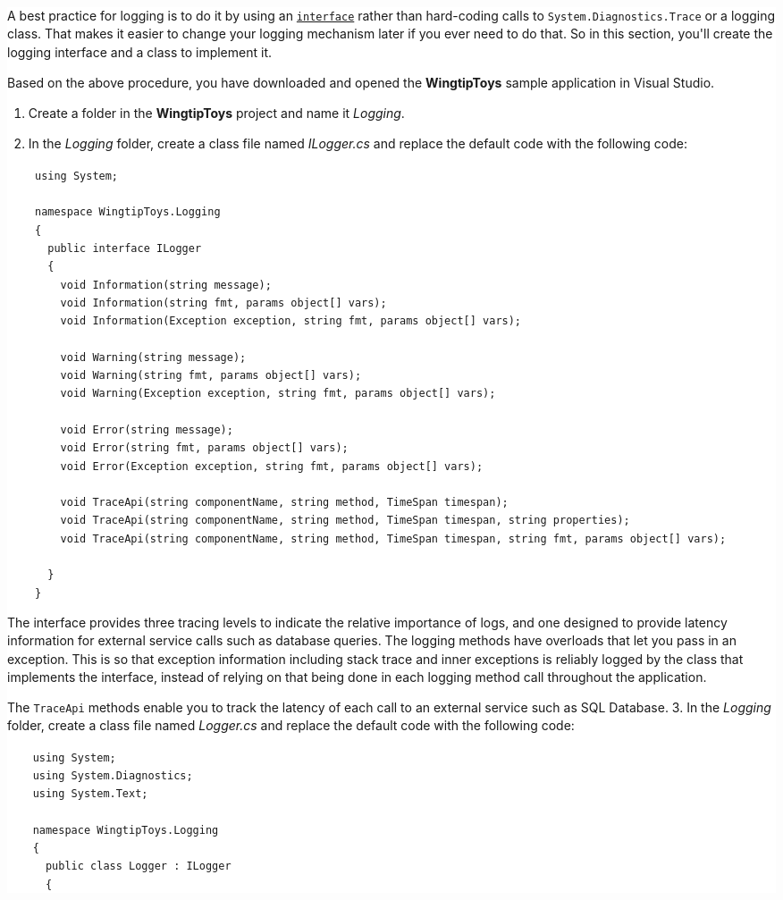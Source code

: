 A best practice for logging is to do it by using an [`interface`](https://msdn.microsoft.com/library/ms173156.aspx) rather than hard-coding calls to `System.Diagnostics.Trace` or a logging class. That makes it easier to change your logging mechanism later if you ever need to do that. So in this section, you'll create the logging interface and a class to implement it.

Based on the above procedure, you have downloaded and opened the **WingtipToys** sample application in Visual Studio.

1. Create a folder in the **WingtipToys** project and name it *Logging*.
2. In the *Logging* folder, create a class file named *ILogger.cs* and replace the default code with the following code:  

        using System;
         
        namespace WingtipToys.Logging
        {
          public interface ILogger
          {
            void Information(string message);
            void Information(string fmt, params object[] vars);
            void Information(Exception exception, string fmt, params object[] vars);
         
            void Warning(string message);
            void Warning(string fmt, params object[] vars);
            void Warning(Exception exception, string fmt, params object[] vars);
         
            void Error(string message);
            void Error(string fmt, params object[] vars);
            void Error(Exception exception, string fmt, params object[] vars);
         
            void TraceApi(string componentName, string method, TimeSpan timespan);
            void TraceApi(string componentName, string method, TimeSpan timespan, string properties);
            void TraceApi(string componentName, string method, TimeSpan timespan, string fmt, params object[] vars);
         
          }
        }

 The interface provides three tracing levels to indicate the relative importance of logs, and one designed to provide latency information for external service calls such as database queries. The logging methods have overloads that let you pass in an exception. This is so that exception information including stack trace and inner exceptions is reliably logged by the class that implements the interface, instead of relying on that being done in each logging method call throughout the application.  
  
 The     `TraceApi` methods enable you to track the latency of each call to an external service such as SQL Database.
3. In the *Logging* folder, create a class file named *Logger.cs* and replace the default code with the following code:  

        using System;
        using System.Diagnostics;
        using System.Text;
         
        namespace WingtipToys.Logging
        {
          public class Logger : ILogger
          {
         